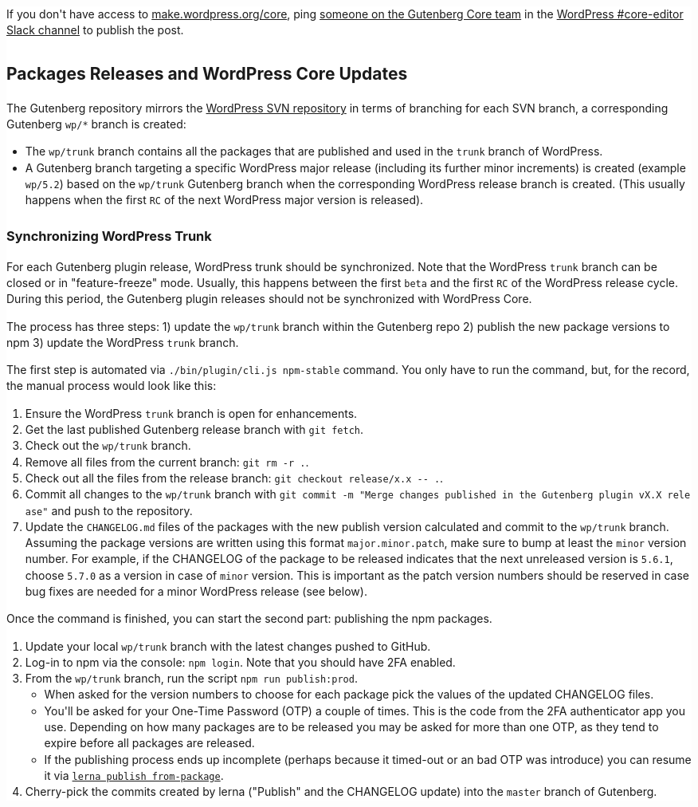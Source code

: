 If you don't have access to [make.wordpress.org/core](https://make.wordpress.org/core/), ping [someone on the Gutenberg Core team](https://github.com/orgs/WordPress/teams/gutenberg-core) in the [WordPress #core-editor Slack channel](https://wordpress.slack.com/messages/C02QB2JS7) to publish the post.

## Packages Releases and WordPress Core Updates

The Gutenberg repository mirrors the [WordPress SVN repository](https://make.wordpress.org/core/handbook/about/release-cycle/) in terms of branching for each SVN branch, a corresponding Gutenberg `wp/*` branch is created:

- The `wp/trunk` branch contains all the packages that are published and used in the `trunk` branch of WordPress.
- A Gutenberg branch targeting a specific WordPress major release (including its further minor increments) is created (example `wp/5.2`) based on the `wp/trunk` Gutenberg branch when the corresponding WordPress release branch is created. (This usually happens when the first `RC` of the next WordPress major version is released). 

### Synchronizing WordPress Trunk

For each Gutenberg plugin release, WordPress trunk should be synchronized. Note that the WordPress `trunk` branch can be closed or in "feature-freeze" mode. Usually, this happens between the first `beta` and the first `RC` of the WordPress release cycle. During this period, the Gutenberg plugin releases should not be synchronized with WordPress Core.

The process has three steps: 1) update the `wp/trunk` branch within the Gutenberg repo 2) publish the new package versions to npm 3) update the WordPress `trunk` branch.

The first step is automated via `./bin/plugin/cli.js npm-stable` command. You only have to run the command, but, for the record, the manual process would look like this:

1. Ensure the WordPress `trunk` branch is open for enhancements.
2. Get the last published Gutenberg release branch with `git fetch`.
3. Check out the `wp/trunk` branch.
4. Remove all files from the current branch: `git rm -r .`.
5. Check out all the files from the release branch: `git checkout release/x.x -- .`.
6. Commit all changes to the `wp/trunk` branch with `git commit -m "Merge changes published in the Gutenberg plugin vX.X release"` and push to the repository.
7. Update the `CHANGELOG.md` files of the packages with the new publish version calculated and commit to the `wp/trunk` branch. Assuming the package versions are written using this format `major.minor.patch`, make sure to bump at least the `minor` version number. For example, if the CHANGELOG of the package to be released indicates that the next unreleased version is `5.6.1`, choose `5.7.0` as a version in case of `minor` version. This is important as the patch version numbers should be reserved in case bug fixes are needed for a minor WordPress release (see below).

Once the command is finished, you can start the second part: publishing the npm packages.

1. Update your local `wp/trunk` branch with the latest changes pushed to GitHub.
2. Log-in to npm via the console: `npm login`. Note that you should have 2FA enabled. 
3. From the `wp/trunk` branch, run the script `npm run publish:prod`.
   - When asked for the version numbers to choose for each package pick the values of the updated CHANGELOG files.
   - You'll be asked for your One-Time Password (OTP) a couple of times. This is the code from the 2FA authenticator app you use. Depending on how many packages are to be released you may be asked for more than one OTP, as they tend to expire before all packages are released.
   - If the publishing process ends up incomplete (perhaps because it timed-out or an bad OTP was introduce) you can resume it via [`lerna publish from-package`](https://github.com/lerna/lerna/tree/master/commands/publish#bump-from-package).
4. Cherry-pick the commits created by lerna ("Publish" and the CHANGELOG update) into the `master` branch of Gutenberg.
